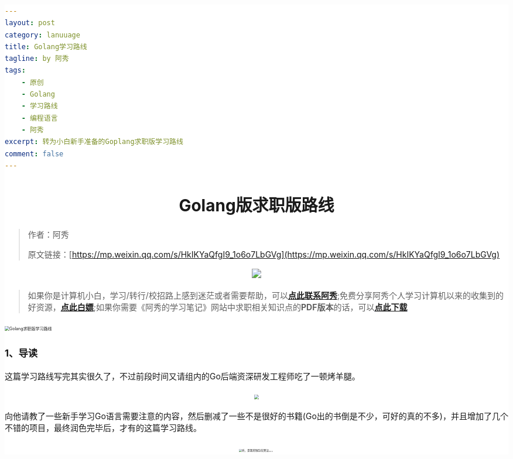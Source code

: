 ```yaml
---
layout: post
category: lanuuage
title: Golang学习路线
tagline: by 阿秀
tags:
    - 原创
    - Golang
    - 学习路线
    - 编程语言
    - 阿秀
excerpt: 转为小白新手准备的Goplang求职版学习路线
comment: false
---
```


<h1 align="center">Golang版求职版路线</h1>

> 作者：阿秀
>
> 原文链接：[https://mp.weixin.qq.com/s/HkIKYaQfgI9_1o6o7LbGVg](https://mp.weixin.qq.com/s/HkIKYaQfgI9_1o6o7LbGVg)

<div align="center">
  <a href="/notes/05-xiustar/01-xiustar_reading_guide/01-introduce.html#阿秀组建了一个校招学习圈子">
      <img src="https://axiu-image-bed.oss-cn-shanghai.aliyuncs.com/img/202205222116157.png">
  </a></div>


> 如果你是计算机小白，学习/转行/校招路上感到迷茫或者需要帮助，可以<font style="font-weight:bold; color:#4169E1;text-decoration:underline;">[点此联系阿秀](/notes/08-other/02-question.html#_4、阿秀-如何才能联系到你)</font>;免费分享阿秀个人学习计算机以来的收集到的好资源，<font style="font-weight:bold; color:#4169E1;text-decoration:underline;">[点此白嫖](/notes/07-resources/01-free/01-introduce.html)</font>;如果你需要《阿秀的学习笔记》网站中求职相关知识点的**PDF版本**的话，可以<font style="font-weight:bold; color:#4169E1;text-decoration:underline;">[点此下载](/notes/08-other/02-question.html#_5、如何下载阿秀的学习笔记内容pdf版本)</font> 



<img src="https://axiu-image-bed.oss-cn-shanghai.aliyuncs.com/img/202205162058437.png" alt="Golang求职版学习路线" style="zoom:50%;" />


### 1、导读

这篇学习路线写完其实很久了，不过前段时间又请组内的Go后端资深研发工程师吃了一顿烤羊腿。

<div align="center"><img src="https://axiu-image-bed.oss-cn-shanghai.aliyuncs.com/img/202205052313472.png" style="zoom:50%;" /></div>



向他请教了一些新手学习Go语言需要注意的内容，然后删减了一些不是很好的书籍(Go出的书倒是不少，可好的真的不多)，并且增加了几个不错的项目，最终润色完毕后，才有的这篇学习路线。

<div align="center">
  <img src="https://axiu-image-bed.oss-cn-shanghai.aliyuncs.com/img/202205162056636.png" alt="听，是我的钱包在哭泣。。。" style="zoom:33%;" />
</div>
